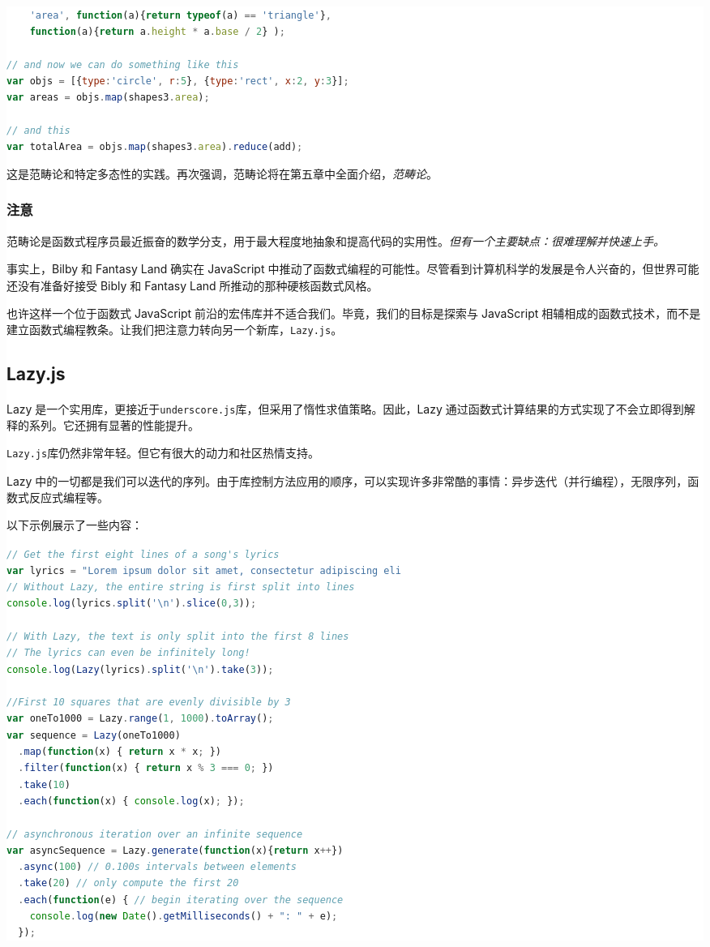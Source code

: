 ```js
    'area', function(a){return typeof(a) == 'triangle'},
    function(a){return a.height * a.base / 2} );

// and now we can do something like this
var objs = [{type:'circle', r:5}, {type:'rect', x:2, y:3}];
var areas = objs.map(shapes3.area);

// and this
var totalArea = objs.map(shapes3.area).reduce(add);
```

这是范畴论和特定多态性的实践。再次强调，范畴论将在第五章中全面介绍，*范畴论*。

### 注意

范畴论是函数式程序员最近振奋的数学分支，用于最大程度地抽象和提高代码的实用性。*但有一个主要缺点：很难理解并快速上手。*

事实上，Bilby 和 Fantasy Land 确实在 JavaScript 中推动了函数式编程的可能性。尽管看到计算机科学的发展是令人兴奋的，但世界可能还没有准备好接受 Bibly 和 Fantasy Land 所推动的那种硬核函数式风格。

也许这样一个位于函数式 JavaScript 前沿的宏伟库并不适合我们。毕竟，我们的目标是探索与 JavaScript 相辅相成的函数式技术，而不是建立函数式编程教条。让我们把注意力转向另一个新库，`Lazy.js`。

## Lazy.js

Lazy 是一个实用库，更接近于`underscore.js`库，但采用了惰性求值策略。因此，Lazy 通过函数式计算结果的方式实现了不会立即得到解释的系列。它还拥有显著的性能提升。

`Lazy.js`库仍然非常年轻。但它有很大的动力和社区热情支持。

Lazy 中的一切都是我们可以迭代的序列。由于库控制方法应用的顺序，可以实现许多非常酷的事情：异步迭代（并行编程），无限序列，函数式反应式编程等。

以下示例展示了一些内容：

```js
// Get the first eight lines of a song's lyrics
var lyrics = "Lorem ipsum dolor sit amet, consectetur adipiscing eli
// Without Lazy, the entire string is first split into lines
console.log(lyrics.split('\n').slice(0,3)); 

// With Lazy, the text is only split into the first 8 lines
// The lyrics can even be infinitely long!
console.log(Lazy(lyrics).split('\n').take(3));

//First 10 squares that are evenly divisible by 3
var oneTo1000 = Lazy.range(1, 1000).toArray(); 
var sequence = Lazy(oneTo1000)
  .map(function(x) { return x * x; })
  .filter(function(x) { return x % 3 === 0; })
  .take(10)
  .each(function(x) { console.log(x); });

// asynchronous iteration over an infinite sequence
var asyncSequence = Lazy.generate(function(x){return x++})
  .async(100) // 0.100s intervals between elements
  .take(20) // only compute the first 20  
  .each(function(e) { // begin iterating over the sequence
    console.log(new Date().getMilliseconds() + ": " + e);
  });
```
